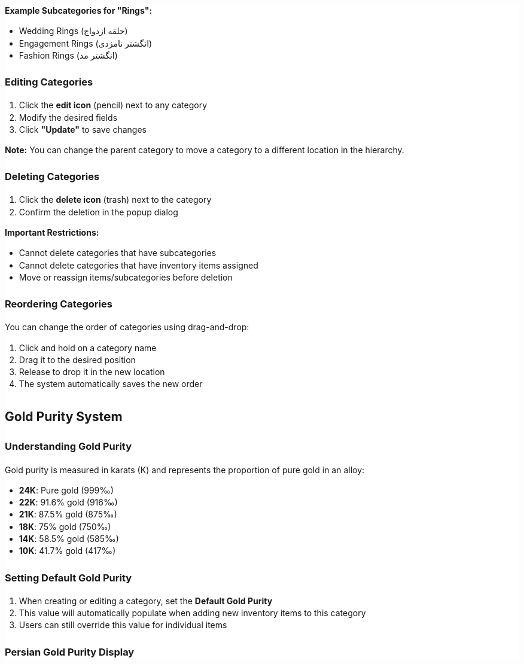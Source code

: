 **Example Subcategories for "Rings":**
- Wedding Rings (حلقه ازدواج)
- Engagement Rings (انگشتر نامزدی)
- Fashion Rings (انگشتر مد)

### Editing Categories

1. Click the **edit icon** (pencil) next to any category
2. Modify the desired fields
3. Click **"Update"** to save changes

**Note:** You can change the parent category to move a category to a different location in the hierarchy.

### Deleting Categories

1. Click the **delete icon** (trash) next to the category
2. Confirm the deletion in the popup dialog

**Important Restrictions:**
- Cannot delete categories that have subcategories
- Cannot delete categories that have inventory items assigned
- Move or reassign items/subcategories before deletion

### Reordering Categories

You can change the order of categories using drag-and-drop:

1. Click and hold on a category name
2. Drag it to the desired position
3. Release to drop it in the new location
4. The system automatically saves the new order

## Gold Purity System

### Understanding Gold Purity

Gold purity is measured in karats (K) and represents the proportion of pure gold in an alloy:
- **24K**: Pure gold (999‰)
- **22K**: 91.6% gold (916‰)
- **21K**: 87.5% gold (875‰)
- **18K**: 75% gold (750‰)
- **14K**: 58.5% gold (585‰)
- **10K**: 41.7% gold (417‰)

### Setting Default Gold Purity

1. When creating or editing a category, set the **Default Gold Purity**
2. This value will automatically populate when adding new inventory items to this category
3. Users can still override this value for individual items

### Persian Gold Purity Display
